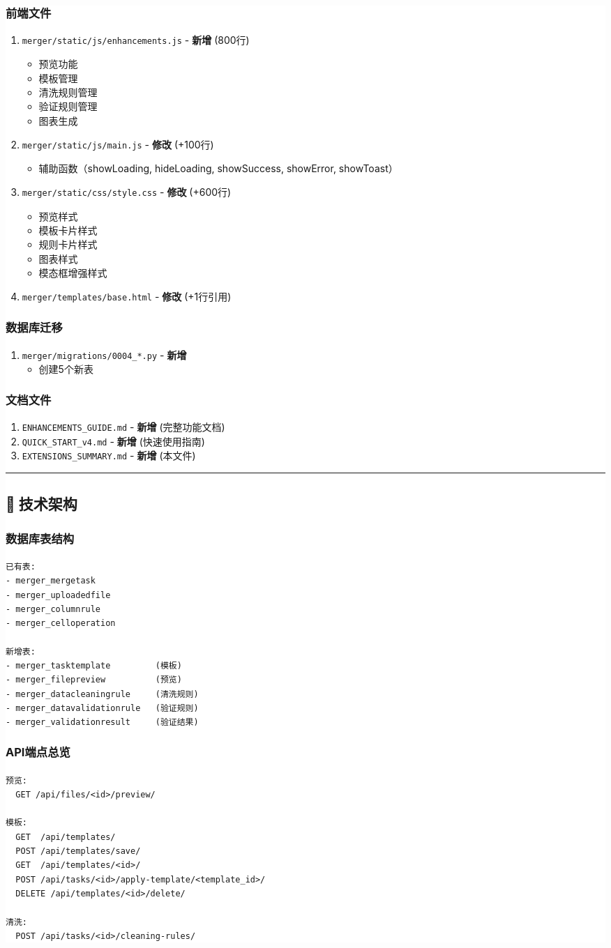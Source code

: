 ### 前端文件
1. `merger/static/js/enhancements.js` - **新增** (800行)
   - 预览功能
   - 模板管理
   - 清洗规则管理
   - 验证规则管理
   - 图表生成

2. `merger/static/js/main.js` - **修改** (+100行)
   - 辅助函数（showLoading, hideLoading, showSuccess, showError, showToast）

3. `merger/static/css/style.css` - **修改** (+600行)
   - 预览样式
   - 模板卡片样式
   - 规则卡片样式
   - 图表样式
   - 模态框增强样式

4. `merger/templates/base.html` - **修改** (+1行引用)

### 数据库迁移
1. `merger/migrations/0004_*.py` - **新增**
   - 创建5个新表

### 文档文件
1. `ENHANCEMENTS_GUIDE.md` - **新增** (完整功能文档)
2. `QUICK_START_v4.md` - **新增** (快速使用指南)
3. `EXTENSIONS_SUMMARY.md` - **新增** (本文件)

---

## 🔧 技术架构

### 数据库表结构
```
已有表:
- merger_mergetask
- merger_uploadedfile
- merger_columnrule
- merger_celloperation

新增表:
- merger_tasktemplate         (模板)
- merger_filepreview          (预览)
- merger_datacleaningrule     (清洗规则)
- merger_datavalidationrule   (验证规则)
- merger_validationresult     (验证结果)
```

### API端点总览
```
预览:
  GET /api/files/<id>/preview/

模板:
  GET  /api/templates/
  POST /api/templates/save/
  GET  /api/templates/<id>/
  POST /api/tasks/<id>/apply-template/<template_id>/
  DELETE /api/templates/<id>/delete/

清洗:
  POST /api/tasks/<id>/cleaning-rules/
```